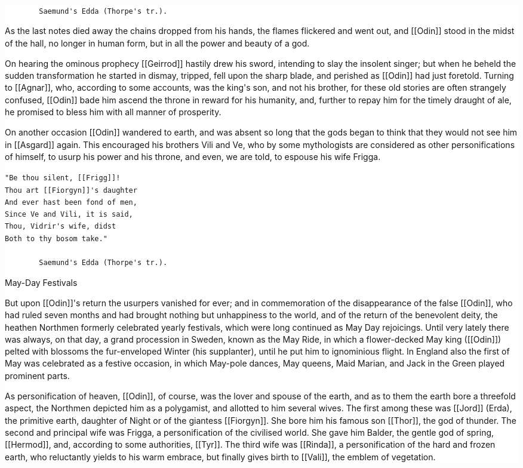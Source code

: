             Saemund's Edda (Thorpe's tr.).


As the last notes died away the chains dropped from his hands, the
flames flickered and went out, and [[Odin]] stood in the midst of the hall,
no longer in human form, but in all the power and beauty of a god.

On hearing the ominous prophecy [[Geirrod]] hastily drew his sword,
intending to slay the insolent singer; but when he beheld the sudden
transformation he started in dismay, tripped, fell upon the sharp
blade, and perished as [[Odin]] had just foretold. Turning to [[Agnar]], who,
according to some accounts, was the king's son, and not his brother,
for these old stories are often strangely confused, [[Odin]] bade him
ascend the throne in reward for his humanity, and, further to repay
him for the timely draught of ale, he promised to bless him with all
manner of prosperity.

On another occasion [[Odin]] wandered to earth, and was absent so
long that the gods began to think that they would not see him in
[[Asgard]] again. This encouraged his brothers Vili and Ve, who by some
mythologists are considered as other personifications of himself,
to usurp his power and his throne, and even, we are told, to espouse
his wife Frigga.


    "Be thou silent, [[Frigg]]!
    Thou art [[Fiorgyn]]'s daughter
    And ever hast been fond of men,
    Since Ve and Vili, it is said,
    Thou, Vidrir's wife, didst
    Both to thy bosom take."

            Saemund's Edda (Thorpe's tr.).



May-Day Festivals

But upon [[Odin]]'s return the usurpers vanished for ever; and in
commemoration of the disappearance of the false [[Odin]], who had ruled
seven months and had brought nothing but unhappiness to the world,
and of the return of the benevolent deity, the heathen Northmen
formerly celebrated yearly festivals, which were long continued
as May Day rejoicings. Until very lately there was always, on that
day, a grand procession in Sweden, known as the May Ride, in which a
flower-decked May king ([[Odin]]) pelted with blossoms the fur-enveloped
Winter (his supplanter), until he put him to ignominious flight. In
England also the first of May was celebrated as a festive occasion,
in which May-pole dances, May queens, Maid Marian, and Jack in the
Green played prominent parts.

As personification of heaven, [[Odin]], of course, was the lover and spouse
of the earth, and as to them the earth bore a threefold aspect, the
Northmen depicted him as a polygamist, and allotted to him several
wives. The first among these was [[Jord]] (Erda), the primitive earth,
daughter of Night or of the giantess [[Fiorgyn]]. She bore him his
famous son [[Thor]], the god of thunder. The second and principal wife
was Frigga, a personification of the civilised world. She gave him
Balder, the gentle god of spring, [[Hermod]], and, according to some
authorities, [[Tyr]]. The third wife was [[Rinda]], a personification of the
hard and frozen earth, who reluctantly yields to his warm embrace,
but finally gives birth to [[Vali]], the emblem of vegetation.
